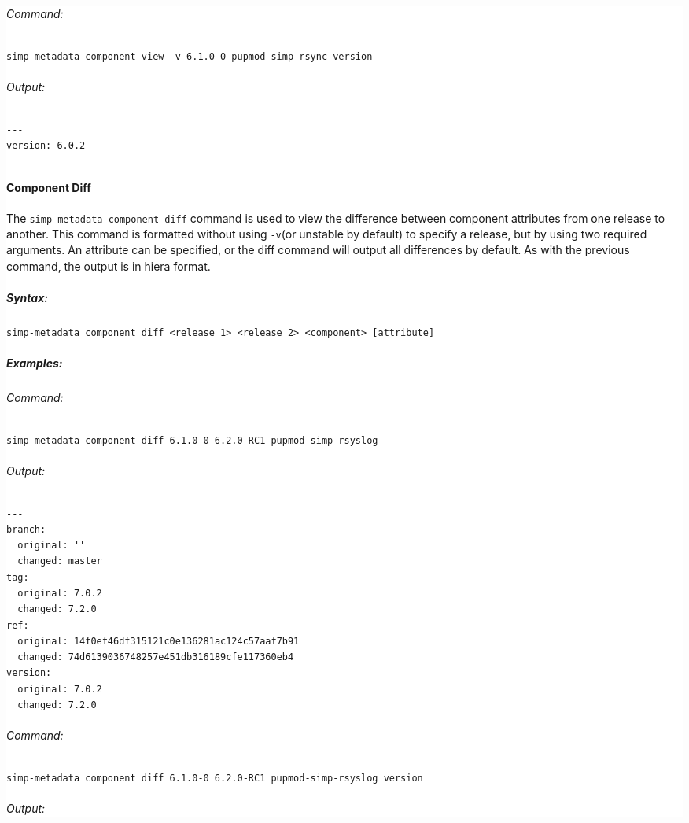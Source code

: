 ###### Command: 

`simp-metadata component view -v 6.1.0-0 pupmod-simp-rsync version`

###### Output:

```
---
version: 6.0.2
```

***

#### Component Diff

The `simp-metadata component diff` command is used to view the difference between component attributes from one release
to another. This command is formatted without using `-v`(or unstable by default) to specify a release, but by using two
required arguments. An attribute can be specified, or the diff command will output all differences by default.
As with the previous command, the output is in hiera format.

##### Syntax:

`simp-metadata component diff <release 1> <release 2> <component> [attribute]`

##### Examples:

###### Command:

`simp-metadata component diff 6.1.0-0 6.2.0-RC1 pupmod-simp-rsyslog`

###### Output:

```
---
branch:
  original: ''
  changed: master
tag:
  original: 7.0.2
  changed: 7.2.0
ref:
  original: 14f0ef46df315121c0e136281ac124c57aaf7b91
  changed: 74d6139036748257e451db316189cfe117360eb4
version:
  original: 7.0.2
  changed: 7.2.0
```

###### Command:

`simp-metadata component diff 6.1.0-0 6.2.0-RC1 pupmod-simp-rsyslog version`

###### Output:
